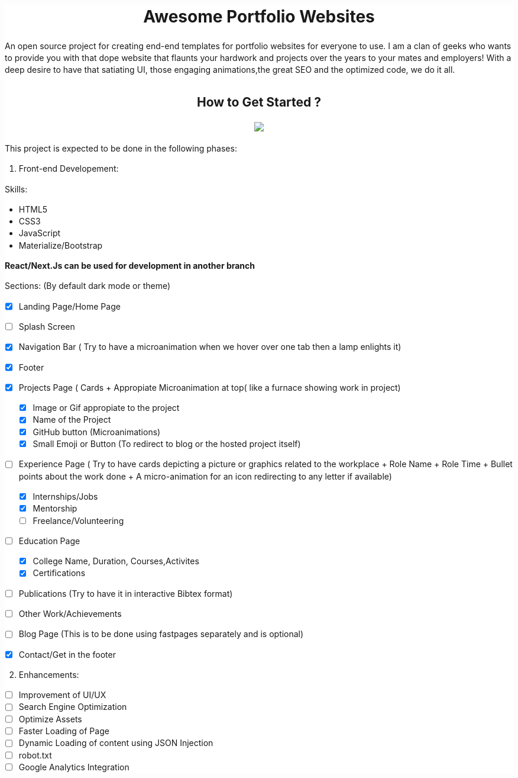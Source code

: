 <h1 align= "center"><b>Awesome Portfolio Websites</b></h1>
An open source project for creating end-end templates for portfolio websites for everyone to use. I am a clan of geeks who wants to provide you with that dope website that flaunts your hardwork and projects over the years to your mates and employers! With a deep desire to have that satiating UI, those engaging animations,the great SEO and the optimized code, we do it all.

<h2 align= "center"><b> How to Get Started ?</b></h2>
<p align="center"><img width=50% src="https://media.giphy.com/media/l0IyjiXOXTX6Yemsg/giphy.gif"></p>

  
  This project is expected to be done in the following phases:
  
  1) Front-end Developement:
  
  Skills:
  - HTML5
  - CSS3
  - JavaScript
  - Materialize/Bootstrap
  
  **React/Next.Js can be used for development in another branch**
  
  Sections: (By default dark mode or theme)
  
  - [X] Landing Page/Home Page
  - [ ] Splash Screen
  - [X] Navigation Bar ( Try to have a microanimation when we hover over one tab then a lamp enlights it)
  - [X] Footer
  - [X] Projects Page ( Cards + Appropiate Microanimation at top( like a furnace showing work in project)
    - [X] Image or Gif appropiate to the project
    - [X] Name of the Project
    - [X] GitHub button (Microanimations)
    - [X] Small Emoji or Button (To redirect to blog or the hosted project itself)
  - [ ] Experience Page ( Try to have cards depicting a picture or graphics related to the workplace + Role Name + Role Time + Bullet points about the work done + A micro-animation for an icon redirecting to any letter if available)
    - [X] Internships/Jobs
    - [X] Mentorship
    - [ ] Freelance/Volunteering
  - [ ] Education Page
    - [X] College Name, Duration, Courses,Activites
    - [X] Certifications 
  - [ ] Publications (Try to have it in interactive Bibtex format)
  - [ ] Other Work/Achievements 
  - [ ] Blog Page (This is to be done using fastpages separately and is optional)
  - [X] Contact/Get in the footer
 
  
2) Enhancements:

- [ ] Improvement of UI/UX
- [ ] Search Engine Optimization
- [ ] Optimize Assets
- [ ] Faster Loading of Page
- [ ] Dynamic Loading of content using JSON Injection
- [ ] robot.txt
- [ ] Google Analytics Integration
